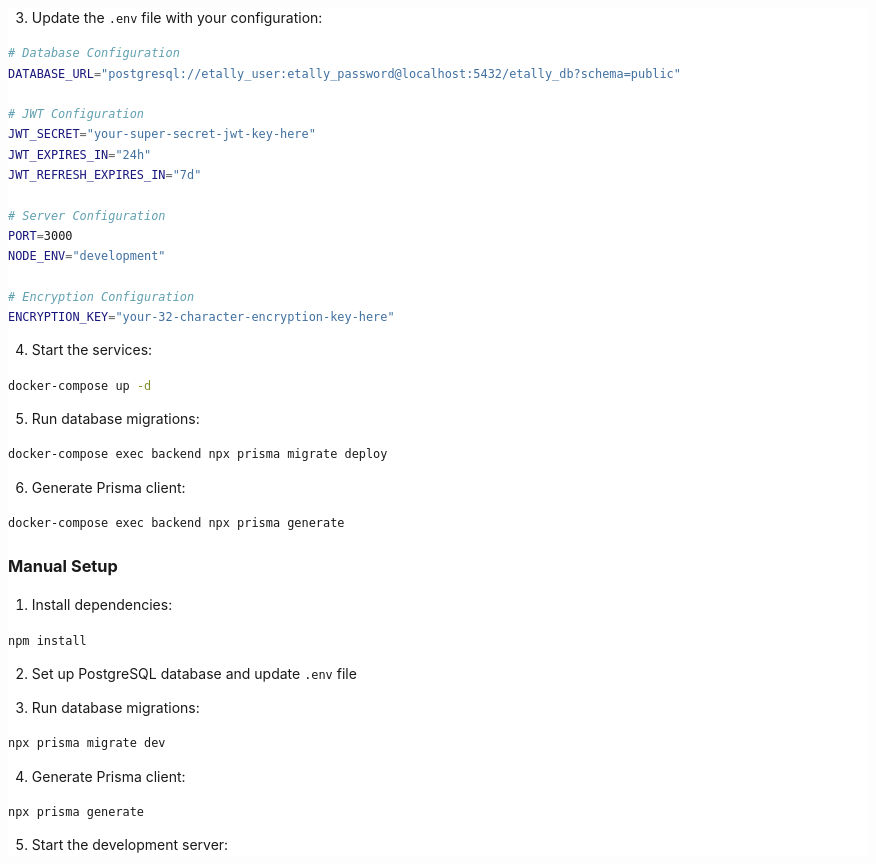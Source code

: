 3. Update the `.env` file with your configuration:

```bash
# Database Configuration
DATABASE_URL="postgresql://etally_user:etally_password@localhost:5432/etally_db?schema=public"

# JWT Configuration
JWT_SECRET="your-super-secret-jwt-key-here"
JWT_EXPIRES_IN="24h"
JWT_REFRESH_EXPIRES_IN="7d"

# Server Configuration
PORT=3000
NODE_ENV="development"

# Encryption Configuration
ENCRYPTION_KEY="your-32-character-encryption-key-here"
```

4. Start the services:

```bash
docker-compose up -d
```

5. Run database migrations:

```bash
docker-compose exec backend npx prisma migrate deploy
```

6. Generate Prisma client:

```bash
docker-compose exec backend npx prisma generate
```

### Manual Setup

1. Install dependencies:

```bash
npm install
```

2. Set up PostgreSQL database and update `.env` file

3. Run database migrations:

```bash
npx prisma migrate dev
```

4. Generate Prisma client:

```bash
npx prisma generate
```

5. Start the development server:

